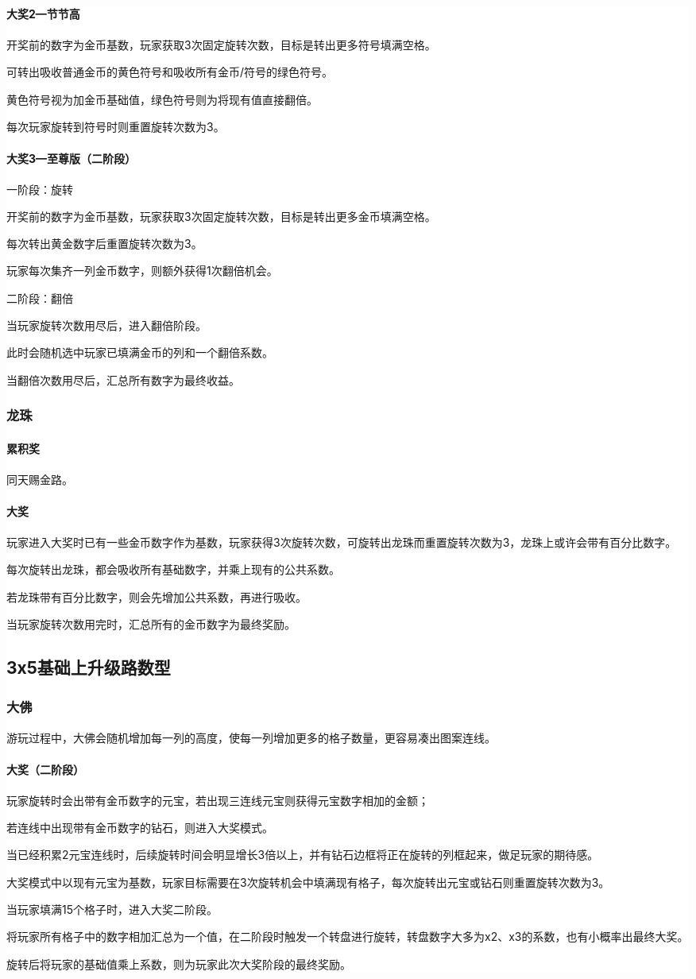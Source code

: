 #### 大奖2—节节高
开奖前的数字为金币基数，玩家获取3次固定旋转次数，目标是转出更多符号填满空格。

可转出吸收普通金币的黄色符号和吸收所有金币/符号的绿色符号。

黄色符号视为加金币基础值，绿色符号则为将现有值直接翻倍。

每次玩家旋转到符号时则重置旋转次数为3。

#### 大奖3—至尊版（二阶段）
一阶段：旋转

开奖前的数字为金币基数，玩家获取3次固定旋转次数，目标是转出更多金币填满空格。

每次转出黄金数字后重置旋转次数为3。

玩家每次集齐一列金币数字，则额外获得1次翻倍机会。

二阶段：翻倍

当玩家旋转次数用尽后，进入翻倍阶段。

此时会随机选中玩家已填满金币的列和一个翻倍系数。

当翻倍次数用尽后，汇总所有数字为最终收益。

### 龙珠
#### 累积奖
同天赐金路。

#### 大奖
玩家进入大奖时已有一些金币数字作为基数，玩家获得3次旋转次数，可旋转出龙珠而重置旋转次数为3，龙珠上或许会带有百分比数字。

每次旋转出龙珠，都会吸收所有基础数字，并乘上现有的公共系数。

若龙珠带有百分比数字，则会先增加公共系数，再进行吸收。

当玩家旋转次数用完时，汇总所有的金币数字为最终奖励。

## 3x5基础上升级路数型
### 大佛
游玩过程中，大佛会随机增加每一列的高度，使每一列增加更多的格子数量，更容易凑出图案连线。

#### 大奖（二阶段）
玩家旋转时会出带有金币数字的元宝，若出现三连线元宝则获得元宝数字相加的金额；

若连线中出现带有金币数字的钻石，则进入大奖模式。

当已经积累2元宝连线时，后续旋转时间会明显增长3倍以上，并有钻石边框将正在旋转的列框起来，做足玩家的期待感。

大奖模式中以现有元宝为基数，玩家目标需要在3次旋转机会中填满现有格子，每次旋转出元宝或钻石则重置旋转次数为3。

当玩家填满15个格子时，进入大奖二阶段。

将玩家所有格子中的数字相加汇总为一个值，在二阶段时触发一个转盘进行旋转，转盘数字大多为x2、x3的系数，也有小概率出最终大奖。

旋转后将玩家的基础值乘上系数，则为玩家此次大奖阶段的最终奖励。
